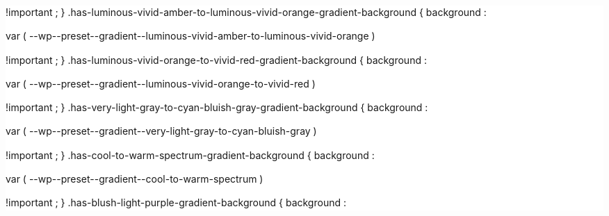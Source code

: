!important
;
}
.has-luminous-vivid-amber-to-luminous-vivid-orange-gradient-background
{
background
:
 
var
(
--wp--preset--gradient--luminous-vivid-amber-to-luminous-vivid-orange
)
 
!important
;
}
.has-luminous-vivid-orange-to-vivid-red-gradient-background
{
background
:
 
var
(
--wp--preset--gradient--luminous-vivid-orange-to-vivid-red
)
 
!important
;
}
.has-very-light-gray-to-cyan-bluish-gray-gradient-background
{
background
:
 
var
(
--wp--preset--gradient--very-light-gray-to-cyan-bluish-gray
)
 
!important
;
}
.has-cool-to-warm-spectrum-gradient-background
{
background
:
 
var
(
--wp--preset--gradient--cool-to-warm-spectrum
)
 
!important
;
}
.has-blush-light-purple-gradient-background
{
background
:
 